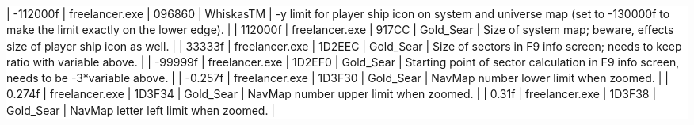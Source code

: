 | -112000f                                                                                                                                                                                                                                                                                                                                                                                                                                                         | freelancer.exe | 096860                                                                              | WhiskasTM | -y limit for player ship icon on system and universe map (set to -130000f to make the limit exactly on the lower edge).                                                                |
| 112000f                                                                                                                                                                                                                                                                                                                                                                                                                                                          | freelancer.exe | 917CC                                                                               | Gold_Sear | Size of system map; beware, effects size of player ship icon as well.                                                                                                                  |
| 33333f                                                                                                                                                                                                                                                                                                                                                                                                                                                           | freelancer.exe | 1D2EEC                                                                              | Gold_Sear | Size of sectors in F9 info screen; needs to keep ratio with variable above.                                                                                                            |
| -99999f                                                                                                                                                                                                                                                                                                                                                                                                                                                          | freelancer.exe | 1D2EF0                                                                              | Gold_Sear | Starting point of sector calculation in F9 info screen, needs to be -3*variable above.                                                                                                 |
| -0.257f                                                                                                                                                                                                                                                                                                                                                                                                                                                          | freelancer.exe | 1D3F30                                                                              | Gold_Sear | NavMap number lower limit when zoomed.                                                                                                                                                 |
| 0.274f                                                                                                                                                                                                                                                                                                                                                                                                                                                           | freelancer.exe | 1D3F34                                                                              | Gold_Sear | NavMap number upper limit when zoomed.                                                                                                                                                 |
| 0.31f                                                                                                                                                                                                                                                                                                                                                                                                                                                            | freelancer.exe | 1D3F38                                                                              | Gold_Sear | NavMap letter left limit when zoomed.                                                                                                                                                  |